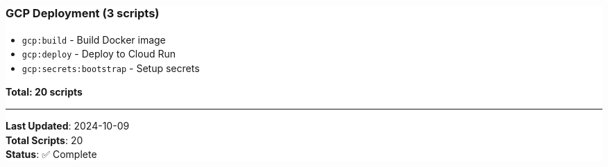 ### **GCP Deployment (3 scripts)**
- `gcp:build` - Build Docker image
- `gcp:deploy` - Deploy to Cloud Run
- `gcp:secrets:bootstrap` - Setup secrets

**Total: 20 scripts**

---

**Last Updated**: 2024-10-09  
**Total Scripts**: 20  
**Status**: ✅ Complete

